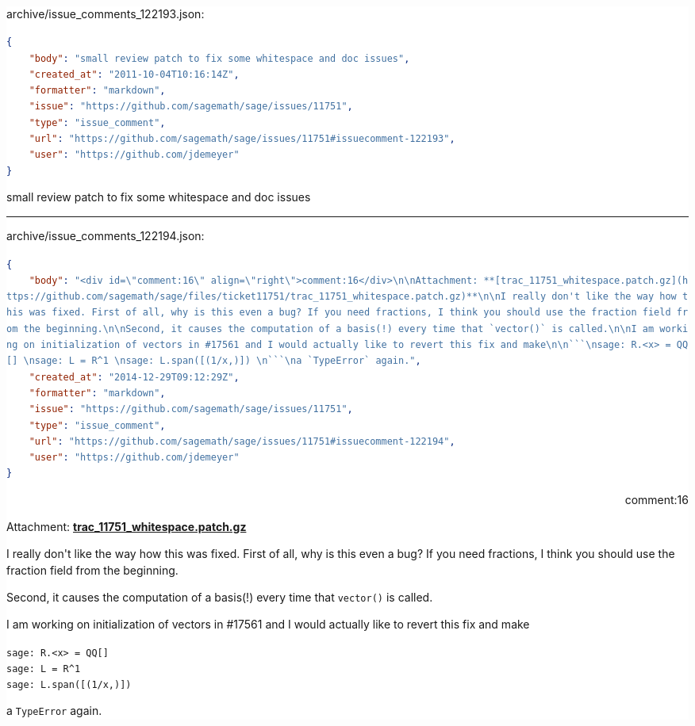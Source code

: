 archive/issue_comments_122193.json:
```json
{
    "body": "small review patch to fix some whitespace and doc issues",
    "created_at": "2011-10-04T10:16:14Z",
    "formatter": "markdown",
    "issue": "https://github.com/sagemath/sage/issues/11751",
    "type": "issue_comment",
    "url": "https://github.com/sagemath/sage/issues/11751#issuecomment-122193",
    "user": "https://github.com/jdemeyer"
}
```

small review patch to fix some whitespace and doc issues



---

archive/issue_comments_122194.json:
```json
{
    "body": "<div id=\"comment:16\" align=\"right\">comment:16</div>\n\nAttachment: **[trac_11751_whitespace.patch.gz](https://github.com/sagemath/sage/files/ticket11751/trac_11751_whitespace.patch.gz)**\n\nI really don't like the way how this was fixed. First of all, why is this even a bug? If you need fractions, I think you should use the fraction field from the beginning.\n\nSecond, it causes the computation of a basis(!) every time that `vector()` is called.\n\nI am working on initialization of vectors in #17561 and I would actually like to revert this fix and make\n\n```\nsage: R.<x> = QQ[] \nsage: L = R^1 \nsage: L.span([(1/x,)]) \n```\na `TypeError` again.",
    "created_at": "2014-12-29T09:12:29Z",
    "formatter": "markdown",
    "issue": "https://github.com/sagemath/sage/issues/11751",
    "type": "issue_comment",
    "url": "https://github.com/sagemath/sage/issues/11751#issuecomment-122194",
    "user": "https://github.com/jdemeyer"
}
```

<div id="comment:16" align="right">comment:16</div>

Attachment: **[trac_11751_whitespace.patch.gz](https://github.com/sagemath/sage/files/ticket11751/trac_11751_whitespace.patch.gz)**

I really don't like the way how this was fixed. First of all, why is this even a bug? If you need fractions, I think you should use the fraction field from the beginning.

Second, it causes the computation of a basis(!) every time that `vector()` is called.

I am working on initialization of vectors in #17561 and I would actually like to revert this fix and make

```
sage: R.<x> = QQ[] 
sage: L = R^1 
sage: L.span([(1/x,)]) 
```
a `TypeError` again.
